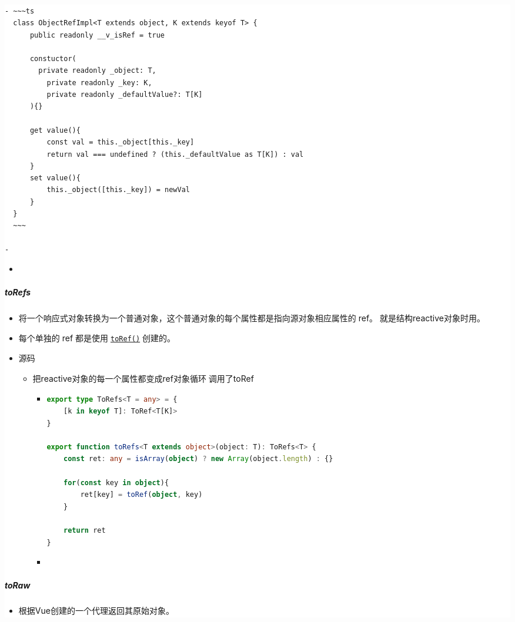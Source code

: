     - ~~~ts
      class ObjectRefImpl<T extends object, K extends keyof T> {
          public readonly __v_isRef = true
          
          constuctor(
          	private readonly _object: T,
              private readonly _key: K,
              private readonly _defaultValue?: T[K]
          ){}
          
          get value(){
              const val = this._object[this._key]
              return val === undefined ? (this._defaultValue as T[K]) : val
          }
          set value(){
              this._object([this._key]) = newVal
          }
      }
      ~~~

    - 

  - 



##### toRefs

- 将一个响应式对象转换为一个普通对象，这个普通对象的每个属性都是指向源对象相应属性的 ref。 就是结构reactive对象时用。

- 每个单独的 ref 都是使用 [`toRef()`](https://cn.vuejs.org/api/reactivity-utilities.html#toref) 创建的。

- 源码

  - 把reactive对象的每一个属性都变成ref对象循环 调用了toRef

    - ~~~ts
      export type ToRefs<T = any> = {
          [k in keyof T]: ToRef<T[K]>
      }
      
      export function toRefs<T extends object>(object: T): ToRefs<T> {
          const ret: any = isArray(object) ? new Array(object.length) : {}
          
          for(const key in object){
              ret[key] = toRef(object, key)
          }
          
          return ret
      }
      ~~~

    - 



##### toRaw

- 根据Vue创建的一个代理返回其原始对象。
